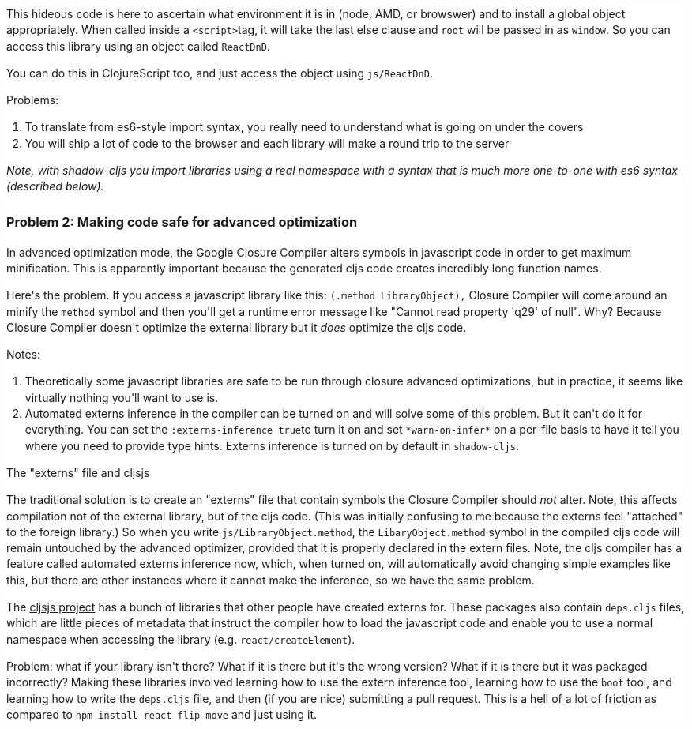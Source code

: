 This hideous code is here to ascertain what environment it is in \(node, AMD, or browswer\) and to install a global object appropriately.  When called inside a `<script>`tag, it will take the last else clause and `root` will be passed in as `window`.  So you can access this library using an object called `ReactDnD`.

You can do this in ClojureScript too, and just access the object using `js/ReactDnD`.  

Problems:

1. To translate from es6-style import syntax, you really need to understand what is going on under the covers
2. You will ship a lot of code to the browser and each library will make a round trip to the server

_Note, with shadow-cljs you import libraries using a real namespace with a syntax that is much more one-to-one with es6 syntax \(described below\)._

### Problem 2: Making code safe for advanced optimization

In advanced optimization mode, the Google Closure Compiler alters symbols in javascript code in order to get maximum minification. This is apparently important because the generated cljs code creates incredibly long function names.

Here's the problem. If you access a javascript library like this: `(.method LibraryObject),` Closure Compiler will come around an minify the `method` symbol and then you'll get a runtime error message like "Cannot read property 'q29' of null". Why? Because Closure Compiler doesn't optimize the external library but it _does_ optimize the cljs code.

Notes:

1. Theoretically some javascript libraries are safe to be run through closure advanced optimizations, but in practice, it seems like virtually nothing you'll want to use is.
2. Automated externs inference in the compiler can be turned on and will solve some of this problem.  But it can't do it for everything.  You can set the `:externs-inference true`to turn it on and set `*warn-on-infer*` on a per-file basis to have it tell you where you need to provide type hints.  Externs inference is turned on by default in `shadow-cljs`.

The "externs" file and cljsjs

The traditional solution is to create an "externs" file that contain symbols the Closure Compiler should _not_ alter. Note, this affects compilation not of the external library, but of the cljs code. \(This was initially confusing to me because the externs feel "attached" to the foreign library.\) So when you write `js/LibraryObject.method`, the `LibaryObject.method` symbol in the compiled cljs code will remain untouched by the advanced optimizer, provided that it is properly declared in the extern files. Note, the cljs compiler has a feature called automated externs inference now, which, when turned on, will automatically avoid changing simple examples like this, but there are other instances where it cannot make the inference, so we have the same problem.

The [cljsjs project](https://github.com/cljsjs/packages) has a bunch of libraries that other people have created externs for. These packages also contain `deps.cljs` files, which are little pieces of metadata that instruct the compiler how to load the javascript code and enable you to use a normal namespace when accessing the library \(e.g. `react/createElement`\).

Problem: what if your library isn't there? What if it is there but it's the wrong version? What if it is there but it was packaged incorrectly? Making these libraries involved learning how to use the extern inference tool, learning how to use the `boot` tool, and learning how to write the `deps.cljs` file, and then \(if you are nice\) submitting a pull request.  This is a hell of a lot of friction as compared to `npm install react-flip-move` and just using it.
